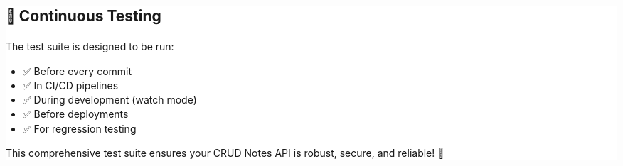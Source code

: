## 🔄 Continuous Testing

The test suite is designed to be run:
- ✅ Before every commit
- ✅ In CI/CD pipelines
- ✅ During development (watch mode)
- ✅ Before deployments
- ✅ For regression testing

This comprehensive test suite ensures your CRUD Notes API is robust, secure, and reliable! 🎉